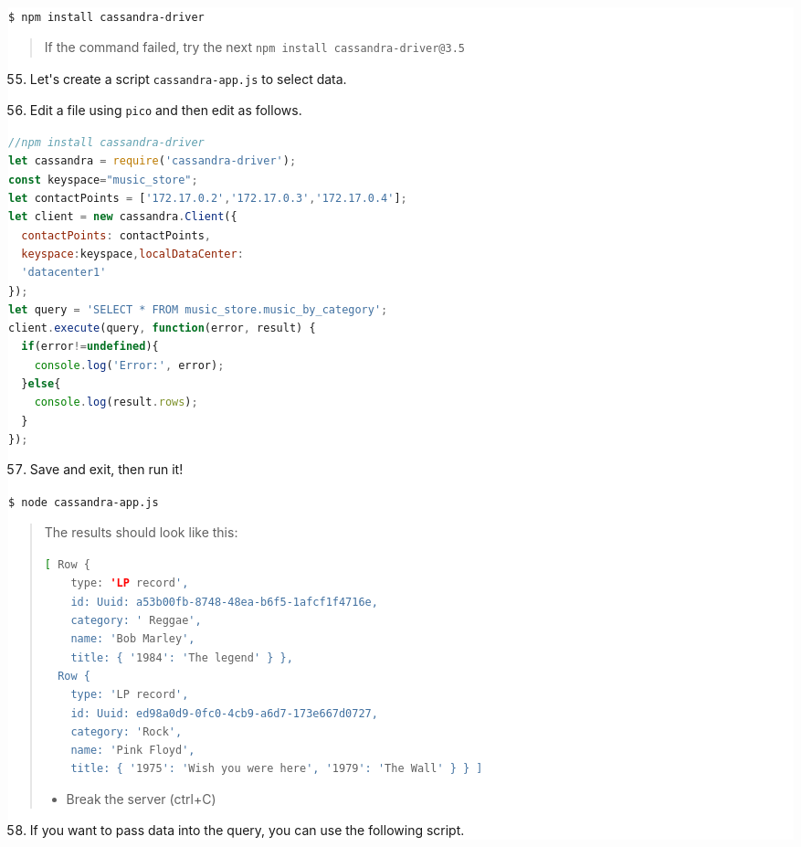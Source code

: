 ```bash
$ npm install cassandra-driver
```

> If the command failed, try the next `npm install cassandra-driver@3.5`

55. Let's create a script `cassandra-app.js` to select data.

56. Edit a file using `pico` and then edit as follows.

```javascript
//npm install cassandra-driver
let cassandra = require('cassandra-driver');
const keyspace="music_store";
let contactPoints = ['172.17.0.2','172.17.0.3','172.17.0.4'];
let client = new cassandra.Client({
  contactPoints: contactPoints, 
  keyspace:keyspace,localDataCenter: 
  'datacenter1'
});
let query = 'SELECT * FROM music_store.music_by_category'; 
client.execute(query, function(error, result) {
  if(error!=undefined){
    console.log('Error:', error);
  }else{
    console.log(result.rows);
  }
});
```

57. Save and exit, then run it!

```bash
$ node cassandra-app.js 
```

> The results should look like this:
>
> ```bash
> [ Row {
>     type: 'LP record',
>     id: Uuid: a53b00fb-8748-48ea-b6f5-1afcf1f4716e,
>     category: ' Reggae',
>     name: 'Bob Marley',
>     title: { '1984': 'The legend' } },
>   Row {
>     type: 'LP record',
>     id: Uuid: ed98a0d9-0fc0-4cb9-a6d7-173e667d0727,
>     category: 'Rock',
>     name: 'Pink Floyd',
>     title: { '1975': 'Wish you were here', '1979': 'The Wall' } } ]
> ```
>
> * Break the server (ctrl+C)

58. If you want to pass data into the query, you can use the following script.
